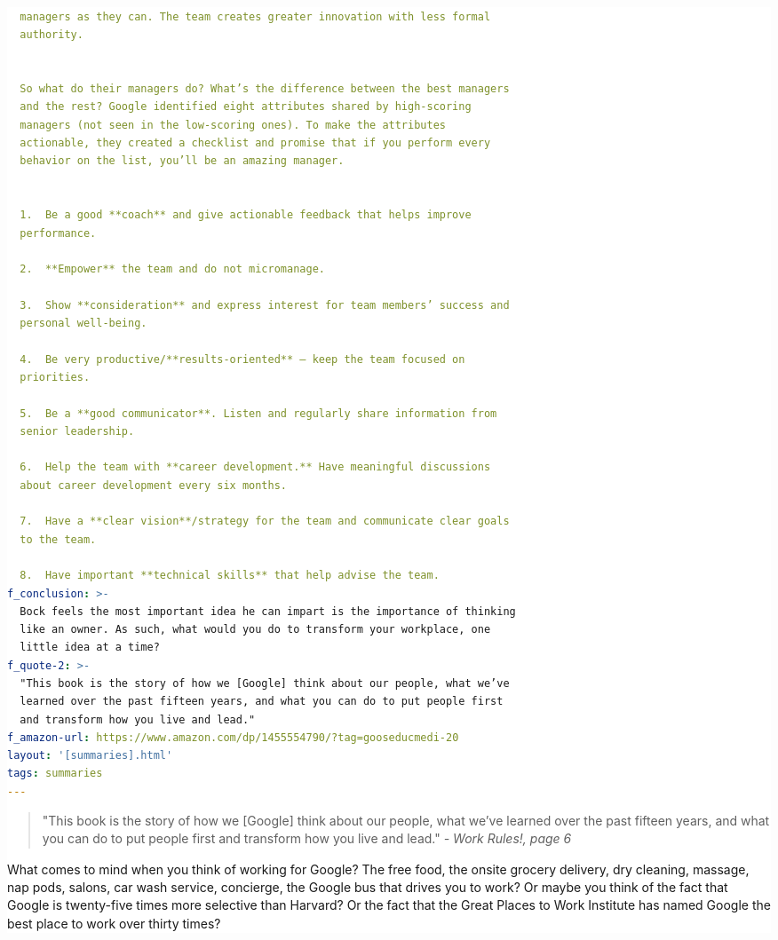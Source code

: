 ```yaml
  managers as they can. The team creates greater innovation with less formal
  authority.


  So what do their managers do? What’s the difference between the best managers
  and the rest? Google identified eight attributes shared by high-scoring
  managers (not seen in the low-scoring ones). To make the attributes
  actionable, they created a checklist and promise that if you perform every
  behavior on the list, you’ll be an amazing manager.


  1.  Be a good **coach** and give actionable feedback that helps improve
  performance.

  2.  **Empower** the team and do not micromanage.

  3.  Show **consideration** and express interest for team members’ success and
  personal well-being.

  4.  Be very productive/**results-oriented** – keep the team focused on
  priorities.

  5.  Be a **good communicator**. Listen and regularly share information from
  senior leadership.

  6.  Help the team with **career development.** Have meaningful discussions
  about career development every six months.

  7.  Have a **clear vision**/strategy for the team and communicate clear goals
  to the team.

  8.  Have important **technical skills** that help advise the team.
f_conclusion: >-
  Bock feels the most important idea he can impart is the importance of thinking
  like an owner. As such, what would you do to transform your workplace, one
  little idea at a time?
f_quote-2: >-
  "This book is the story of how we [Google] think about our people, what we’ve
  learned over the past fifteen years, and what you can do to put people first
  and transform how you live and lead."
f_amazon-url: https://www.amazon.com/dp/1455554790/?tag=gooseducmedi-20
layout: '[summaries].html'
tags: summaries
---
```


> "This book is the story of how we \[Google\] think about our people, what we’ve learned over the past fifteen years, and what you can do to put people first and transform how you live and lead." _\- Work Rules!, page 6_

What comes to mind when you think of working for Google? The free food, the onsite grocery delivery, dry cleaning, massage, nap pods, salons, car wash service, concierge, the Google bus that drives you to work? Or maybe you think of the fact that Google is twenty-five times more selective than Harvard? Or the fact that the Great Places to Work Institute has named Google the best place to work over thirty times?
